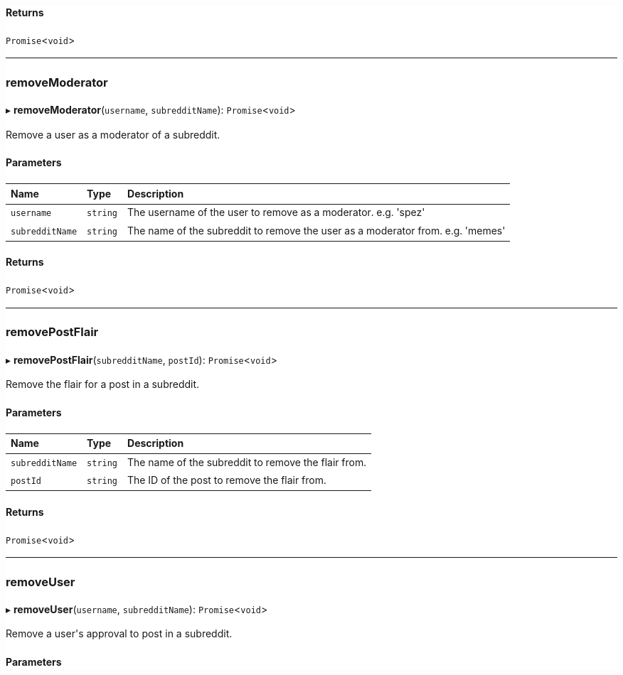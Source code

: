 #### Returns

`Promise`\<`void`\>

---

### <a id="removemoderator" name="removemoderator"></a> removeModerator

▸ **removeModerator**(`username`, `subredditName`): `Promise`\<`void`\>

Remove a user as a moderator of a subreddit.

#### Parameters

| Name            | Type     | Description                                                                    |
| :-------------- | :------- | :----------------------------------------------------------------------------- |
| `username`      | `string` | The username of the user to remove as a moderator. e.g. 'spez'                 |
| `subredditName` | `string` | The name of the subreddit to remove the user as a moderator from. e.g. 'memes' |

#### Returns

`Promise`\<`void`\>

---

### <a id="removepostflair" name="removepostflair"></a> removePostFlair

▸ **removePostFlair**(`subredditName`, `postId`): `Promise`\<`void`\>

Remove the flair for a post in a subreddit.

#### Parameters

| Name            | Type     | Description                                         |
| :-------------- | :------- | :-------------------------------------------------- |
| `subredditName` | `string` | The name of the subreddit to remove the flair from. |
| `postId`        | `string` | The ID of the post to remove the flair from.        |

#### Returns

`Promise`\<`void`\>

---

### <a id="removeuser" name="removeuser"></a> removeUser

▸ **removeUser**(`username`, `subredditName`): `Promise`\<`void`\>

Remove a user's approval to post in a subreddit.

#### Parameters
